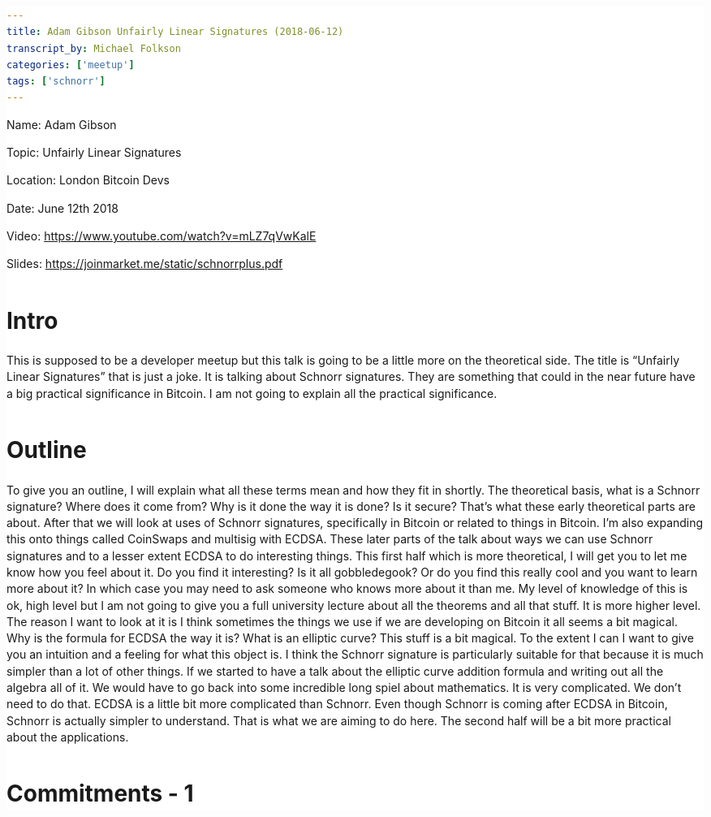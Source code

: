 ```yaml
---
title: Adam Gibson Unfairly Linear Signatures (2018-06-12)
transcript_by: Michael Folkson
categories: ['meetup']
tags: ['schnorr']
---
```


Name: Adam Gibson

Topic: Unfairly Linear Signatures

Location: London Bitcoin Devs

Date: June 12th 2018

Video: https://www.youtube.com/watch?v=mLZ7qVwKalE

Slides: https://joinmarket.me/static/schnorrplus.pdf

# Intro

This is supposed to be a developer meetup but this talk is going to be a little more on the theoretical side. The title is “Unfairly Linear Signatures” that is just a joke. It is talking about Schnorr signatures. They are something that could in the near future have a big practical significance in Bitcoin. I am not going to explain all the practical significance.

# Outline

To give you an outline, I will explain what all these terms mean and how they fit in shortly. The theoretical basis, what is a Schnorr signature? Where does it come from? Why is it done the way it is done? Is it secure? That’s what these early theoretical parts are about. After that we will look at uses of Schnorr signatures, specifically in Bitcoin or related to things in Bitcoin. I’m also expanding this onto things called CoinSwaps and multisig with ECDSA. These later parts of the talk about ways we can use Schnorr signatures and to a lesser extent ECDSA to do interesting things. This first half which is more theoretical, I will get you to let me know how you feel about it. Do you find it interesting? Is it all gobbledegook? Or do you find this really cool and you want to learn more about it? In which case you may need to ask someone who knows more about it than me. My level of knowledge of this is ok, high level but I am not going to give you a full university lecture about all the theorems and all that stuff. It is more higher level. The reason I want to look at it is I think sometimes the things we use if we are developing on Bitcoin it all seems a bit magical. Why is the formula for ECDSA the way it is? What is an elliptic curve? This stuff is a bit magical. To the extent I can I want to give you an intuition and a feeling for what this object is. I think the Schnorr signature is particularly suitable for that because it is much simpler than a lot of other things. If we started to have a talk about the elliptic curve addition formula and writing out all the algebra all of it. We would have to go back into some incredible long spiel about mathematics. It is very complicated. We don’t need to do that. ECDSA is a little bit more complicated than Schnorr. Even though Schnorr is coming after ECDSA in Bitcoin, Schnorr is actually simpler to understand. That is what we are aiming to do here. The second half will be a bit more practical about the applications.

# Commitments - 1
